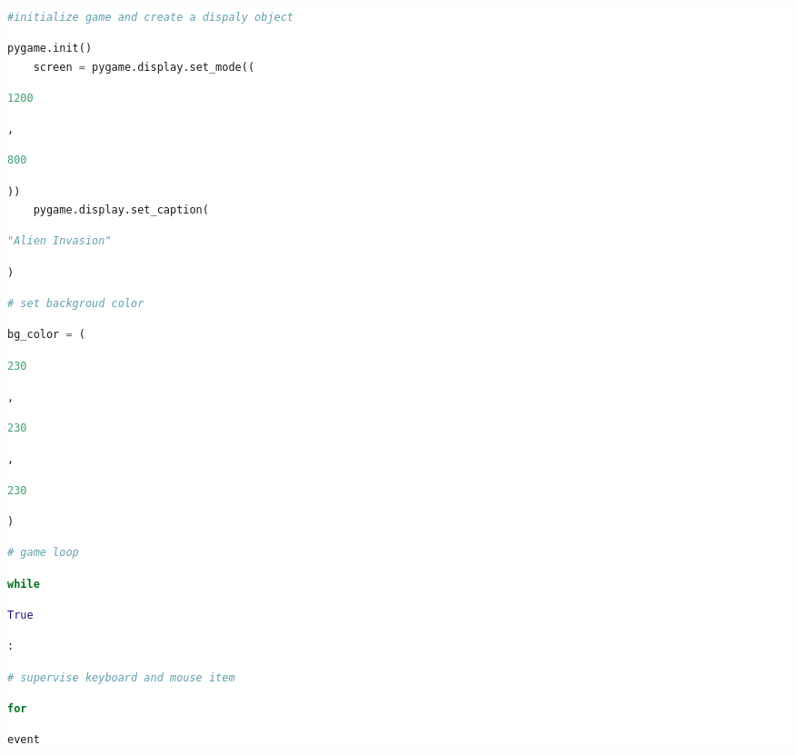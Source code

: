 ```python
```
```python
#initialize game and create a dispaly object
```
```python
pygame.init()
    screen = pygame.display.set_mode((
```
```python
1200
```
```python
,
```
```python
800
```
```python
))
    pygame.display.set_caption(
```
```python
"Alien Invasion"
```
```python
)
```
```python
# set backgroud color
```
```python
bg_color = (
```
```python
230
```
```python
,
```
```python
230
```
```python
,
```
```python
230
```
```python
)
```
```python
# game loop
```
```python
while
```
```python
True
```
```python
:
```
```python
# supervise keyboard and mouse item
```
```python
for
```
```python
event
```